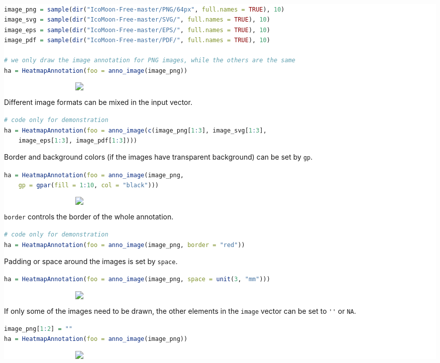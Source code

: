 ```r
image_png = sample(dir("IcoMoon-Free-master/PNG/64px", full.names = TRUE), 10)
image_svg = sample(dir("IcoMoon-Free-master/SVG/", full.names = TRUE), 10)
image_eps = sample(dir("IcoMoon-Free-master/EPS/", full.names = TRUE), 10)
image_pdf = sample(dir("IcoMoon-Free-master/PDF/", full.names = TRUE), 10)

# we only draw the image annotation for PNG images, while the others are the same
ha = HeatmapAnnotation(foo = anno_image(image_png))
```

<img src="03-heatmap_annotations_files/figure-html/unnamed-chunk-61-1.png" width="576" style="display: block; margin: auto;" />

Different image formats can be mixed in the input vector.


```r
# code only for demonstration
ha = HeatmapAnnotation(foo = anno_image(c(image_png[1:3], image_svg[1:3], 
    image_eps[1:3], image_pdf[1:3])))
```

Border and background colors (if the images have transparent background) can
be set by `gp`.


```r
ha = HeatmapAnnotation(foo = anno_image(image_png, 
    gp = gpar(fill = 1:10, col = "black")))
```

<img src="03-heatmap_annotations_files/figure-html/unnamed-chunk-64-1.png" width="576" style="display: block; margin: auto;" />

`border` controls the border of the whole annotation.


```r
# code only for demonstration
ha = HeatmapAnnotation(foo = anno_image(image_png, border = "red"))
```

Padding or space around the images is set by `space`.


```r
ha = HeatmapAnnotation(foo = anno_image(image_png, space = unit(3, "mm")))
```

<img src="03-heatmap_annotations_files/figure-html/unnamed-chunk-67-1.png" width="576" style="display: block; margin: auto;" />

If only some of the images need to be drawn, the other elements in the `image`
vector can be set to `''` or `NA`.


```r
image_png[1:2] = ""
ha = HeatmapAnnotation(foo = anno_image(image_png))
```

<img src="03-heatmap_annotations_files/figure-html/unnamed-chunk-69-1.png" width="576" style="display: block; margin: auto;" />

